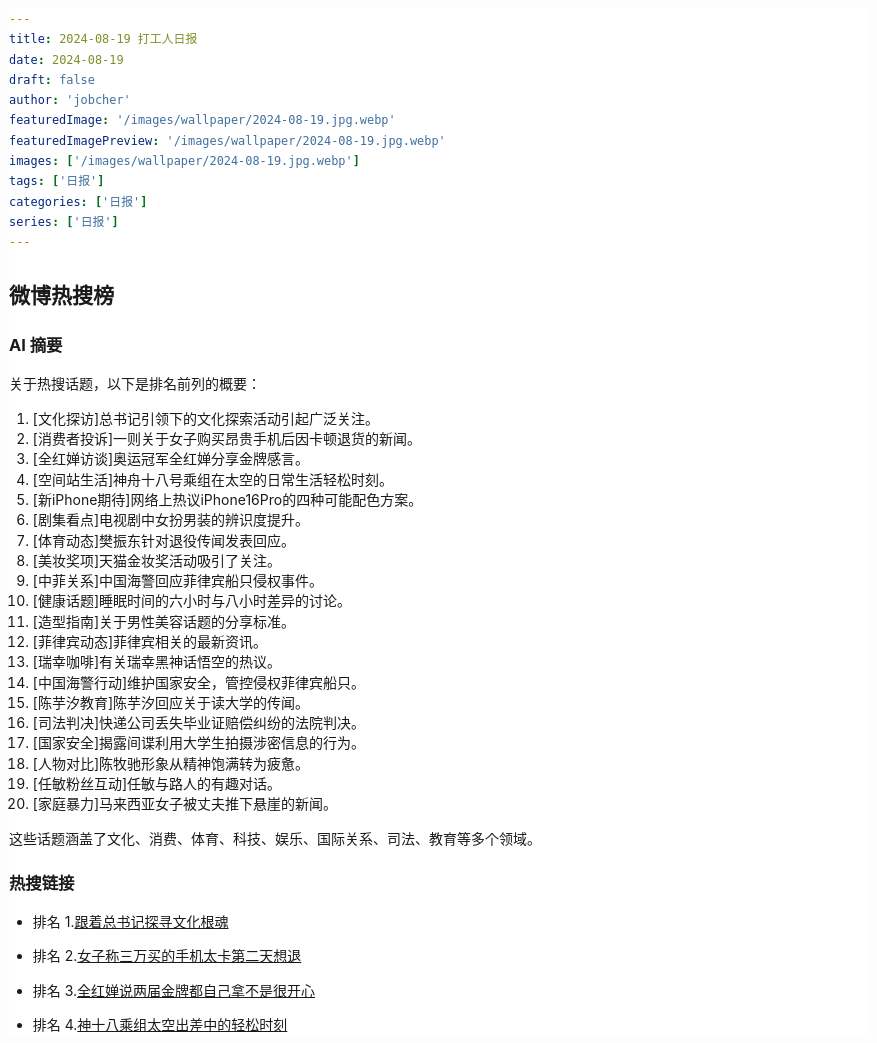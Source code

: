 ```yaml
---
title: 2024-08-19 打工人日报
date: 2024-08-19
draft: false
author: 'jobcher'
featuredImage: '/images/wallpaper/2024-08-19.jpg.webp'
featuredImagePreview: '/images/wallpaper/2024-08-19.jpg.webp'
images: ['/images/wallpaper/2024-08-19.jpg.webp']
tags: ['日报']
categories: ['日报']
series: ['日报']
---
```


## 微博热搜榜

### AI 摘要

关于热搜话题，以下是排名前列的概要：

1. [文化探访]总书记引领下的文化探索活动引起广泛关注。
2. [消费者投诉]一则关于女子购买昂贵手机后因卡顿退货的新闻。
3. [全红婵访谈]奥运冠军全红婵分享金牌感言。
4. [空间站生活]神舟十八号乘组在太空的日常生活轻松时刻。
5. [新iPhone期待]网络上热议iPhone16Pro的四种可能配色方案。
6. [剧集看点]电视剧中女扮男装的辨识度提升。
7. [体育动态]樊振东针对退役传闻发表回应。
8. [美妆奖项]天猫金妆奖活动吸引了关注。
9. [中菲关系]中国海警回应菲律宾船只侵权事件。
10. [健康话题]睡眠时间的六小时与八小时差异的讨论。
11. [造型指南]关于男性美容话题的分享标准。
12. [菲律宾动态]菲律宾相关的最新资讯。
13. [瑞幸咖啡]有关瑞幸黑神话悟空的热议。
14. [中国海警行动]维护国家安全，管控侵权菲律宾船只。
15. [陈芋汐教育]陈芋汐回应关于读大学的传闻。
16. [司法判决]快递公司丢失毕业证赔偿纠纷的法院判决。
17. [国家安全]揭露间谍利用大学生拍摄涉密信息的行为。
18. [人物对比]陈牧驰形象从精神饱满转为疲惫。
19. [任敏粉丝互动]任敏与路人的有趣对话。
20. [家庭暴力]马来西亚女子被丈夫推下悬崖的新闻。

这些话题涵盖了文化、消费、体育、科技、娱乐、国际关系、司法、教育等多个领域。

### 热搜链接

- 排名 1.[跟着总书记探寻文化根魂](https://s.weibo.com/weibo?q=跟着总书记探寻文化根魂)

- 排名 2.[女子称三万买的手机太卡第二天想退](https://s.weibo.com/weibo?q=女子称三万买的手机太卡第二天想退)

- 排名 3.[全红婵说两届金牌都自己拿不是很开心](https://s.weibo.com/weibo?q=全红婵说两届金牌都自己拿不是很开心)

- 排名 4.[神十八乘组太空出差中的轻松时刻](https://s.weibo.com/weibo?q=神十八乘组太空出差中的轻松时刻)
